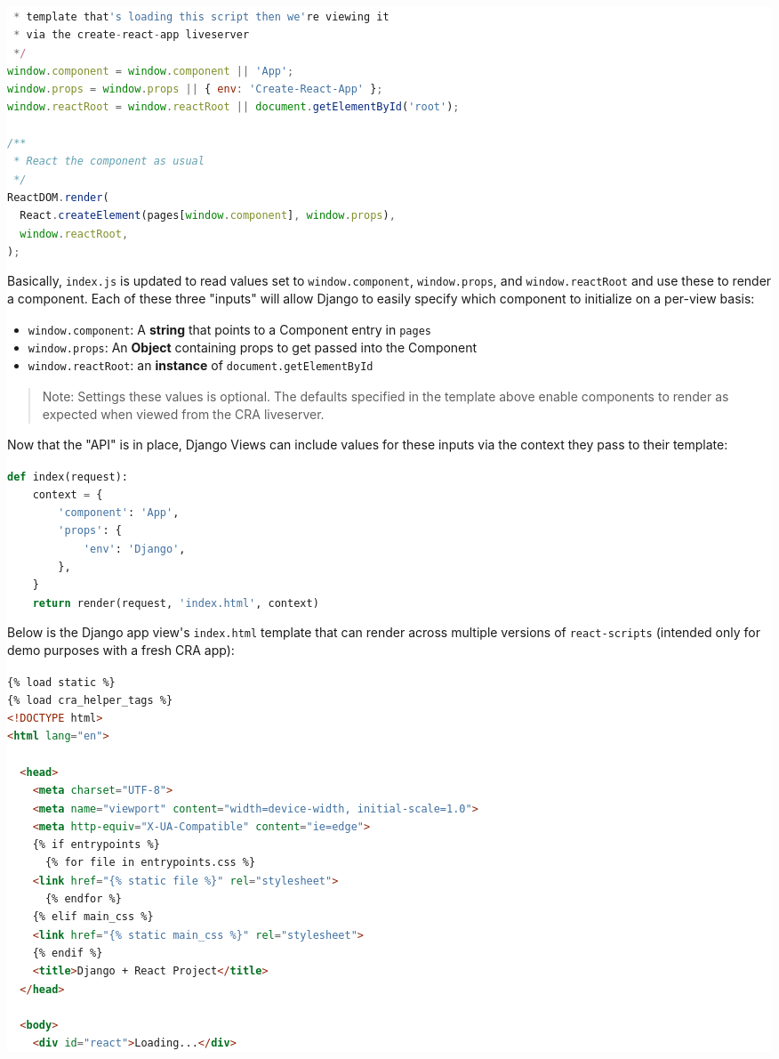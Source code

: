 ```js
 * template that's loading this script then we're viewing it
 * via the create-react-app liveserver
 */
window.component = window.component || 'App';
window.props = window.props || { env: 'Create-React-App' };
window.reactRoot = window.reactRoot || document.getElementById('root');

/**
 * React the component as usual
 */
ReactDOM.render(
  React.createElement(pages[window.component], window.props),
  window.reactRoot,
);
```

Basically, `index.js` is updated to read values set to `window.component`, `window.props`, and `window.reactRoot` and use these to render a component. Each of these three "inputs" will allow Django to easily specify which component to initialize on a per-view basis:

* `window.component`: A **string** that points to a Component entry in `pages`
* `window.props`: An **Object** containing props to get passed into the Component
* `window.reactRoot`: an **instance** of `document.getElementById`

> Note: Settings these values is optional. The defaults specified in the template above enable components to render as expected when viewed from the CRA liveserver.

Now that the "API" is in place, Django Views can include values for these inputs via the context they pass to their template:

```python
def index(request):
    context = {
        'component': 'App',
        'props': {
            'env': 'Django',
        },
    }
    return render(request, 'index.html', context)
```

Below is the Django app view's `index.html` template that can render across multiple versions of `react-scripts` (intended only for demo purposes with a fresh CRA app):

```html
{% load static %}
{% load cra_helper_tags %}
<!DOCTYPE html>
<html lang="en">

  <head>
    <meta charset="UTF-8">
    <meta name="viewport" content="width=device-width, initial-scale=1.0">
    <meta http-equiv="X-UA-Compatible" content="ie=edge">
    {% if entrypoints %}
      {% for file in entrypoints.css %}
    <link href="{% static file %}" rel="stylesheet">
      {% endfor %}
    {% elif main_css %}
    <link href="{% static main_css %}" rel="stylesheet">
    {% endif %}
    <title>Django + React Project</title>
  </head>

  <body>
    <div id="react">Loading...</div>

```